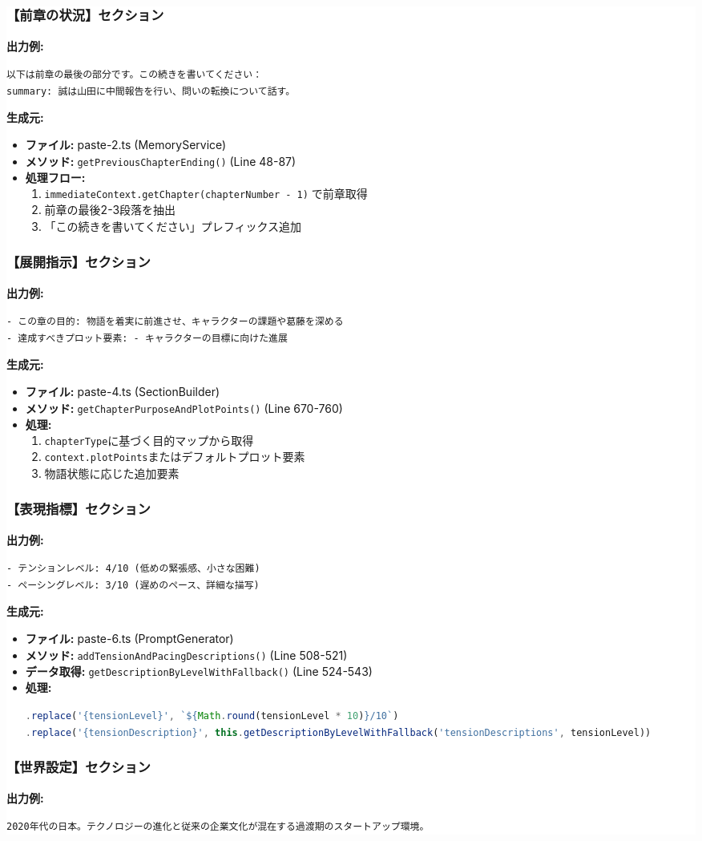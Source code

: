 ### 【前章の状況】セクション
**出力例:**
```
以下は前章の最後の部分です。この続きを書いてください：
summary: 誠は山田に中間報告を行い、問いの転換について話す。
```

**生成元:**
- **ファイル:** paste-2.ts (MemoryService)
- **メソッド:** `getPreviousChapterEnding()` (Line 48-87)
- **処理フロー:**
  1. `immediateContext.getChapter(chapterNumber - 1)` で前章取得
  2. 前章の最後2-3段落を抽出
  3. 「この続きを書いてください」プレフィックス追加

### 【展開指示】セクション
**出力例:**
```
- この章の目的: 物語を着実に前進させ、キャラクターの課題や葛藤を深める
- 達成すべきプロット要素: - キャラクターの目標に向けた進展
```

**生成元:**
- **ファイル:** paste-4.ts (SectionBuilder)
- **メソッド:** `getChapterPurposeAndPlotPoints()` (Line 670-760)
- **処理:**
  1. `chapterType`に基づく目的マップから取得
  2. `context.plotPoints`またはデフォルトプロット要素
  3. 物語状態に応じた追加要素

### 【表現指標】セクション
**出力例:**
```
- テンションレベル: 4/10 (低めの緊張感、小さな困難)
- ペーシングレベル: 3/10 (遅めのペース、詳細な描写)
```

**生成元:**
- **ファイル:** paste-6.ts (PromptGenerator)
- **メソッド:** `addTensionAndPacingDescriptions()` (Line 508-521)
- **データ取得:** `getDescriptionByLevelWithFallback()` (Line 524-543)
- **処理:**
  ```typescript
  .replace('{tensionLevel}', `${Math.round(tensionLevel * 10)}/10`)
  .replace('{tensionDescription}', this.getDescriptionByLevelWithFallback('tensionDescriptions', tensionLevel))
  ```

### 【世界設定】セクション
**出力例:**
```
2020年代の日本。テクノロジーの進化と従来の企業文化が混在する過渡期のスタートアップ環境。
```
